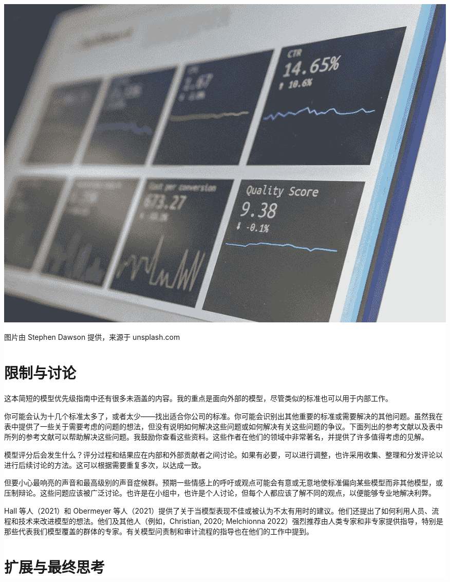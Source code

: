 ![优先排序数据科学模型以进行生产](img/e29a2e31972ee1433e193c235e98ac7d.png)

图片由 Stephen Dawson 提供，来源于 unsplash.com

# 限制与讨论

这本简短的模型优先级指南中还有很多未涵盖的内容。我的重点是面向外部的模型，尽管类似的标准也可以用于内部工作。

你可能会认为十几个标准太多了，或者太少——找出适合你公司的标准。你可能会识别出其他重要的标准或需要解决的其他问题。虽然我在表中提供了一些关于需要考虑的问题的想法，但没有说明如何解决这些问题或如何解决有关这些问题的争议。下面列出的参考文献以及表中所列的参考文献可以帮助解决这些问题。我鼓励你查看这些资料。这些作者在他们的领域中非常著名，并提供了许多值得考虑的见解。

模型评分后会发生什么？评分过程和结果应在内部和外部贡献者之间讨论。如果有必要，可以进行调整，也许采用收集、整理和分发评论以进行后续讨论的方法。这可以根据需要重复多次，以达成一致。

但要小心最响亮的声音和最高级别的声音症候群。预期一些情感上的呼吁或观点可能会有意或无意地使标准偏向某些模型而非其他模型，或压制辩论。这些问题应该被广泛讨论。也许是在小组中，也许是个人讨论，但每个人都应该了解不同的观点，以便能够专业地解决利弊。

Hall 等人（2021）和 Obermeyer 等人（2021）提供了关于当模型表现不佳或被认为不太有用时的建议。他们还提出了如何利用人员、流程和技术来改进模型的想法。他们及其他人（例如，Christian, 2020; Melchionna 2022）强烈推荐由人类专家和非专家提供指导，特别是那些代表我们模型覆盖的群体的专家。有关模型问责制和审计流程的指导也在他们的工作中提到。

# 扩展与最终思考
